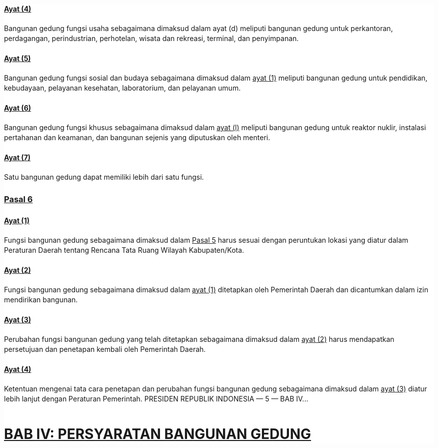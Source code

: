 #### [Ayat (4)](http://example.org/legal/document/uu/2002/28/pasal/0005/version/20021216/ayat/0004)
Bangunan gedung fungsi usaha sebagaimana dimaksud dalam ayat (d) meliputi bangunan gedung untuk perkantoran, perdagangan, perindustrian, perhotelan, wisata dan rekreasi, terminal, dan penyimpanan.

#### [Ayat (5)](http://example.org/legal/document/uu/2002/28/pasal/0005/version/20021216/ayat/0005)
Bangunan gedung fungsi sosial dan budaya sebagaimana dimaksud dalam [ayat (1)](http://example.org/legal/document/uu/2002/28/pasal/0005/version/20021216/ayat/0001) meliputi bangunan gedung untuk pendidikan, kebudayaan, pelayanan kesehatan, laboratorium, dan pelayanan umum.

#### [Ayat (6)](http://example.org/legal/document/uu/2002/28/pasal/0005/version/20021216/ayat/0006)
Bangunan gedung fungsi khusus sebagaimana dimaksud dalam [ayat (l)](http://example.org/legal/document/uu/2002/28/pasal/0005/version/20021216/ayat/0001) meliputi bangunan gedung untuk reaktor nuklir, instalasi pertahanan dan keamanan, dan bangunan sejenis yang diputuskan oleh menteri.

#### [Ayat (7)](http://example.org/legal/document/uu/2002/28/pasal/0005/version/20021216/ayat/0007)
Satu bangunan gedung dapat memiliki lebih dari satu fungsi.


### [Pasal 6](http://example.org/legal/document/uu/2002/28/pasal/0006)

#### [Ayat (1)](http://example.org/legal/document/uu/2002/28/pasal/0006/version/20021216/ayat/0001)
Fungsi bangunan gedung sebagaimana dimaksud dalam [Pasal 5](http://example.org/legal/document/uu/2002/28/pasal/0005) harus sesuai dengan peruntukan lokasi yang diatur dalam Peraturan Daerah tentang Rencana Tata Ruang Wilayah Kabupaten/Kota.

#### [Ayat (2)](http://example.org/legal/document/uu/2002/28/pasal/0006/version/20021216/ayat/0002)
Fungsi bangunan gedung sebagaimana dimaksud dalam [ayat (1)](http://example.org/legal/document/uu/2002/28/pasal/0006/version/20021216/ayat/0001) ditetapkan oleh Pemerintah Daerah dan dicantumkan dalam izin mendirikan bangunan.

#### [Ayat (3)](http://example.org/legal/document/uu/2002/28/pasal/0006/version/20021216/ayat/0003)
Perubahan fungsi bangunan gedung yang telah ditetapkan sebagaimana dimaksud dalam [ayat (2)](http://example.org/legal/document/uu/2002/28/pasal/0006/version/20021216/ayat/0002) harus mendapatkan persetujuan dan penetapan kembali oleh Pemerintah Daerah.

#### [Ayat (4)](http://example.org/legal/document/uu/2002/28/pasal/0006/version/20021216/ayat/0004)
Ketentuan mengenai tata cara penetapan dan perubahan fungsi bangunan gedung sebagaimana dimaksud dalam [ayat (3)](http://example.org/legal/document/uu/2002/28/pasal/0006/version/20021216/ayat/0003) diatur lebih lanjut dengan Peraturan Pemerintah. PRESIDEN REPUBLIK INDONESIA — 5 — BAB IV...
 


# [BAB IV: PERSYARATAN BANGUNAN GEDUNG](http://example.org/legal/document/uu/2002/28/bab/0004)
